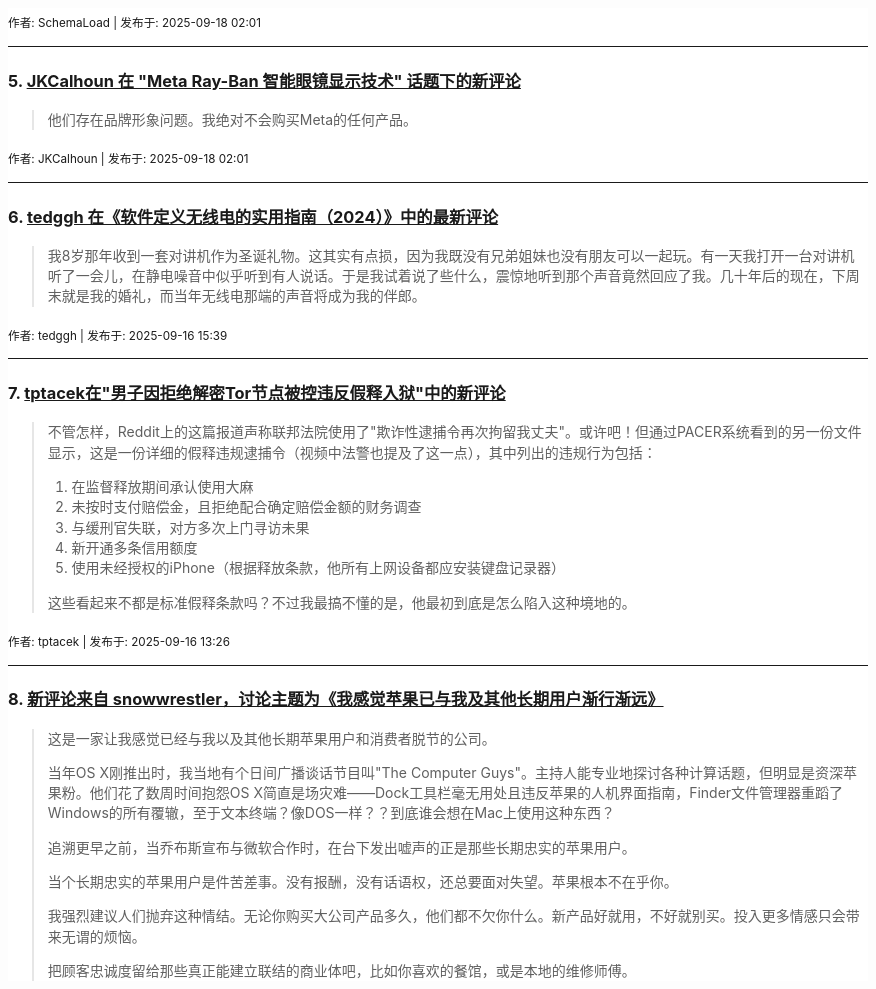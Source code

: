 <sub>作者: SchemaLoad | 发布于: 2025-09-18 02:01</sub>

---

### 5. [JKCalhoun 在 "Meta Ray-Ban 智能眼镜显示技术" 话题下的新评论](https://news.ycombinator.com/item?id=45284125)
> 他们存在品牌形象问题。我绝对不会购买Meta的任何产品。

<sub>作者: JKCalhoun | 发布于: 2025-09-18 02:01</sub>

---

### 6. [tedggh 在《软件定义无线电的实用指南（2024）》中的最新评论](https://news.ycombinator.com/item?id=45263749)
> 我8岁那年收到一套对讲机作为圣诞礼物。这其实有点损，因为我既没有兄弟姐妹也没有朋友可以一起玩。有一天我打开一台对讲机听了一会儿，在静电噪音中似乎听到有人说话。于是我试着说了些什么，震惊地听到那个声音竟然回应了我。几十年后的现在，下周末就是我的婚礼，而当年无线电那端的声音将成为我的伴郎。

<sub>作者: tedggh | 发布于: 2025-09-16 15:39</sub>

---

### 7. [tptacek在"男子因拒绝解密Tor节点被控违反假释入狱"中的新评论](https://news.ycombinator.com/item?id=45261951)
> 不管怎样，Reddit上的这篇报道声称联邦法院使用了"欺诈性逮捕令再次拘留我丈夫"。或许吧！但通过PACER系统看到的另一份文件显示，这是一份详细的假释违规逮捕令（视频中法警也提及了这一点），其中列出的违规行为包括：
> 
> 1. 在监督释放期间承认使用大麻
> 2. 未按时支付赔偿金，且拒绝配合确定赔偿金额的财务调查
> 3. 与缓刑官失联，对方多次上门寻访未果
> 4. 新开通多条信用额度
> 5. 使用未经授权的iPhone（根据释放条款，他所有上网设备都应安装键盘记录器）
> 
> 这些看起来不都是标准假释条款吗？不过我最搞不懂的是，他最初到底是怎么陷入这种境地的。

<sub>作者: tptacek | 发布于: 2025-09-16 13:26</sub>

---

### 8. [新评论来自 snowwrestler，讨论主题为《我感觉苹果已与我及其他长期用户渐行渐远》](https://news.ycombinator.com/item?id=45257631)
> 这是一家让我感觉已经与我以及其他长期苹果用户和消费者脱节的公司。
> 
> 当年OS X刚推出时，我当地有个日间广播谈话节目叫"The Computer Guys"。主持人能专业地探讨各种计算话题，但明显是资深苹果粉。他们花了数周时间抱怨OS X简直是场灾难——Dock工具栏毫无用处且违反苹果的人机界面指南，Finder文件管理器重蹈了Windows的所有覆辙，至于文本终端？像DOS一样？？到底谁会想在Mac上使用这种东西？
> 
> 追溯更早之前，当乔布斯宣布与微软合作时，在台下发出嘘声的正是那些长期忠实的苹果用户。
> 
> 当个长期忠实的苹果用户是件苦差事。没有报酬，没有话语权，还总要面对失望。苹果根本不在乎你。
> 
> 我强烈建议人们抛弃这种情结。无论你购买大公司产品多久，他们都不欠你什么。新产品好就用，不好就别买。投入更多情感只会带来无谓的烦恼。
> 
> 把顾客忠诚度留给那些真正能建立联结的商业体吧，比如你喜欢的餐馆，或是本地的维修师傅。
